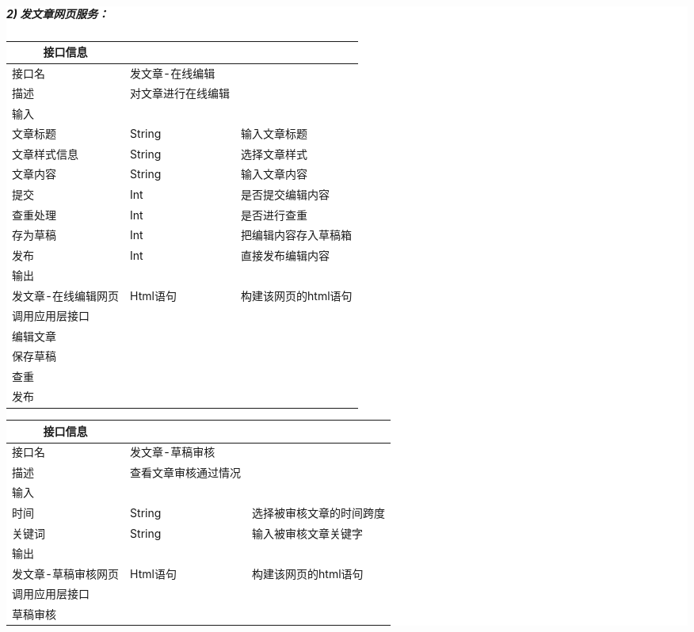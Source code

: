 
##### 2)   发文章网页服务：

| 接口信息            |                    |                      |
| ------------------- | ------------------ | -------------------- |
| 接口名              | 发文章-在线编辑    |                      |
| 描述                | 对文章进行在线编辑 |                      |
| 输入                |                    |                      |
| 文章标题            | String             | 输入文章标题         |
| 文章样式信息        | String             | 选择文章样式         |
| 文章内容            | String             | 输入文章内容         |
| 提交                | Int                | 是否提交编辑内容     |
| 查重处理            | Int                | 是否进行查重         |
| 存为草稿            | Int                | 把编辑内容存入草稿箱 |
| 发布                | Int                | 直接发布编辑内容     |
| 输出                |                    |                      |
| 发文章-在线编辑网页 | Html语句           | 构建该网页的html语句 |
| 调用应用层接口      |                    |                      |
| 编辑文章            |                    |                      |
| 保存草稿            |                    |                      |
| 查重                |                    |                      |
| 发布                |                    |                      |

 

 

| 接口信息            |                      |                          |
| ------------------- | -------------------- | ------------------------ |
| 接口名              | 发文章-草稿审核      |                          |
| 描述                | 查看文章审核通过情况 |                          |
| 输入                |                      |                          |
| 时间                | String               | 选择被审核文章的时间跨度 |
| 关键词              | String               | 输入被审核文章关键字     |
| 输出                |                      |                          |
| 发文章-草稿审核网页 | Html语句             | 构建该网页的html语句     |
| 调用应用层接口      |                      |                          |
| 草稿审核            |                      |                          |
